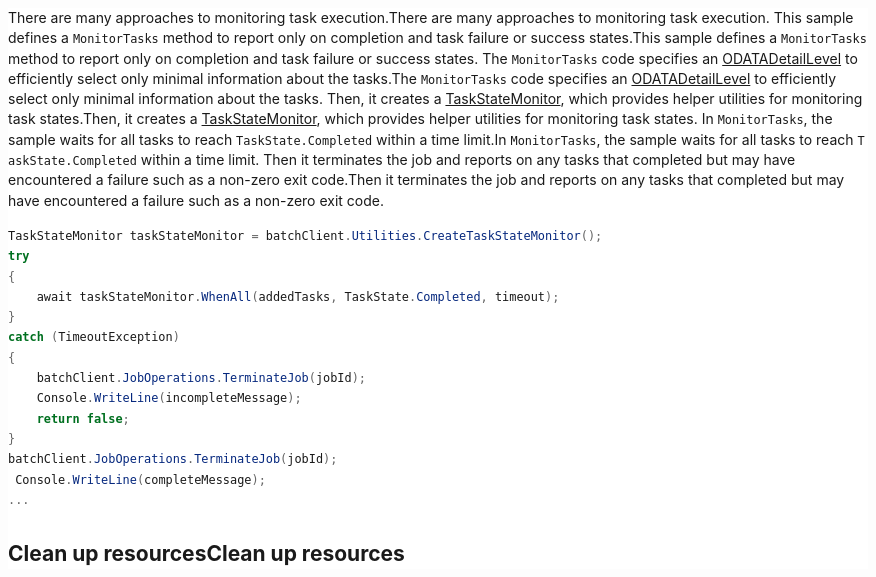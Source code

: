 <span data-ttu-id="2f168-208">There are many approaches to monitoring task execution.</span><span class="sxs-lookup"><span data-stu-id="2f168-208">There are many approaches to monitoring task execution.</span></span> <span data-ttu-id="2f168-209">This sample defines a `MonitorTasks` method to report only on completion and task failure or success states.</span><span class="sxs-lookup"><span data-stu-id="2f168-209">This sample defines a `MonitorTasks` method to report only on completion and task failure or success states.</span></span> <span data-ttu-id="2f168-210">The `MonitorTasks` code specifies an [ODATADetailLevel](/dotnet/api/microsoft.azure.batch.odatadetaillevel) to efficiently select only minimal information about the tasks.</span><span class="sxs-lookup"><span data-stu-id="2f168-210">The `MonitorTasks` code specifies an [ODATADetailLevel](/dotnet/api/microsoft.azure.batch.odatadetaillevel) to efficiently select only minimal information about the tasks.</span></span> <span data-ttu-id="2f168-211">Then, it creates a [TaskStateMonitor](/dotnet/api/microsoft.azure.batch.taskstatemonitor), which provides helper utilities for monitoring task states.</span><span class="sxs-lookup"><span data-stu-id="2f168-211">Then, it creates a [TaskStateMonitor](/dotnet/api/microsoft.azure.batch.taskstatemonitor), which provides helper utilities for monitoring task states.</span></span> <span data-ttu-id="2f168-212">In `MonitorTasks`, the sample waits for all tasks to reach `TaskState.Completed` within a time limit.</span><span class="sxs-lookup"><span data-stu-id="2f168-212">In `MonitorTasks`, the sample waits for all tasks to reach `TaskState.Completed` within a time limit.</span></span> <span data-ttu-id="2f168-213">Then it terminates the job and reports on any tasks that completed but may have encountered a failure such as a non-zero exit code.</span><span class="sxs-lookup"><span data-stu-id="2f168-213">Then it terminates the job and reports on any tasks that completed but may have encountered a failure such as a non-zero exit code.</span></span>

```csharp
TaskStateMonitor taskStateMonitor = batchClient.Utilities.CreateTaskStateMonitor();
try
{
    await taskStateMonitor.WhenAll(addedTasks, TaskState.Completed, timeout);
}
catch (TimeoutException)
{
    batchClient.JobOperations.TerminateJob(jobId);
    Console.WriteLine(incompleteMessage);
    return false;
}
batchClient.JobOperations.TerminateJob(jobId);
 Console.WriteLine(completeMessage);
...

```

## <a name="clean-up-resources"></a><span data-ttu-id="2f168-214">Clean up resources</span><span class="sxs-lookup"><span data-stu-id="2f168-214">Clean up resources</span></span>
